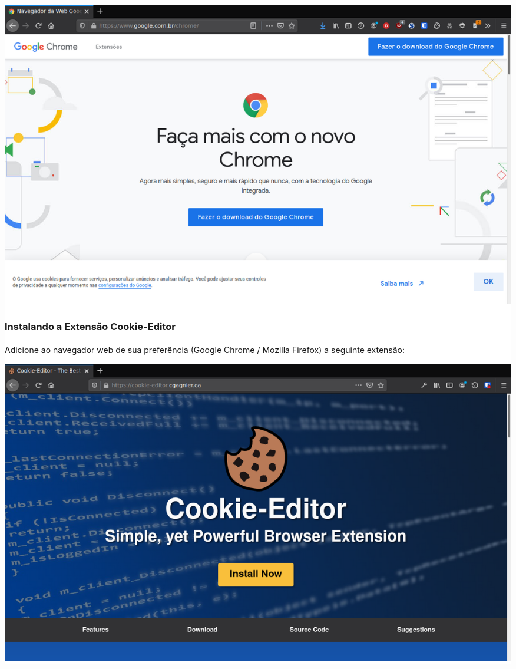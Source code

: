 [![Google Chrome](img/instalar-chrome.png "Instalar Chrome")](https://www.google.com/intl/pt-BR/chrome/)

### Instalando a Extensão Cookie-Editor

Adicione ao navegador web de sua preferência ([Google Chrome](https://chrome.google.com/webstore/detail/cookie-editor/hlkenndednhfkekhgcdicdfddnkalmdm) / [Mozilla Firefox](https://addons.mozilla.org/addon/cookie-editor?src=external-cookie-editor.cgagnier.ca)) a seguinte extensão:

[![Cookie-Editor](img/cookie-editor.png "Instalar Cookie-Editor")](https://cookie-editor.cgagnier.ca/#download)
